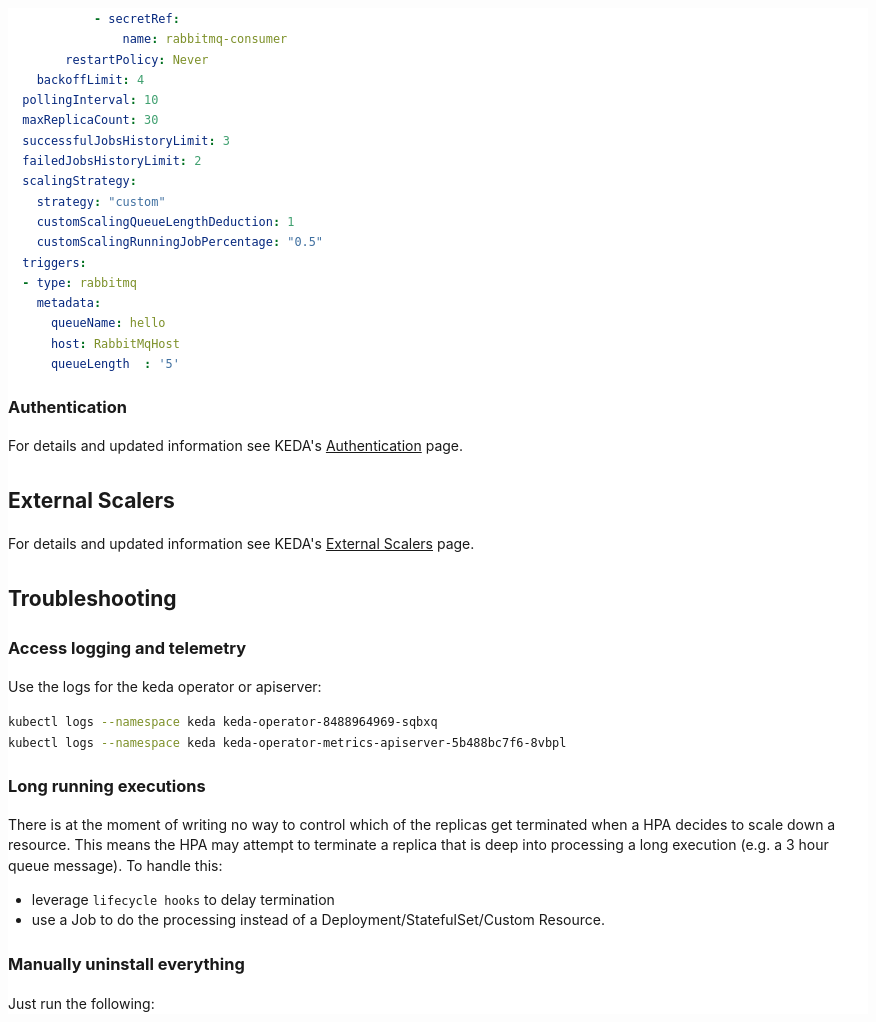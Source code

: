 ```yaml
            - secretRef:
                name: rabbitmq-consumer
        restartPolicy: Never
    backoffLimit: 4
  pollingInterval: 10
  maxReplicaCount: 30
  successfulJobsHistoryLimit: 3
  failedJobsHistoryLimit: 2
  scalingStrategy:
    strategy: "custom"
    customScalingQueueLengthDeduction: 1
    customScalingRunningJobPercentage: "0.5"
  triggers:
  - type: rabbitmq
    metadata:
      queueName: hello
      host: RabbitMqHost
      queueLength  : '5'
```

### Authentication

For details and updated information see KEDA's [Authentication] page.

## External Scalers

For details and updated information see KEDA's [External Scalers] page.

## Troubleshooting

### Access logging and telemetry

Use the logs for the keda operator or apiserver:

```sh
kubectl logs --namespace keda keda-operator-8488964969-sqbxq
kubectl logs --namespace keda keda-operator-metrics-apiserver-5b488bc7f6-8vbpl
```

### Long running executions

There is at the moment of writing no way to control which of the replicas get terminated when a HPA decides to scale down a resource. This means the HPA may attempt to terminate a replica that is deep into processing a long execution (e.g. a 3 hour queue message). To handle this:

- leverage `lifecycle hooks` to delay termination
- use a Job to do the processing instead of a Deployment/StatefulSet/Custom Resource.

### Manually uninstall everything

Just run the following:


[authentication]: https://keda.sh/docs/2.0/concepts/authentication/
[concepts]: https://keda.sh/docs/2.0/concepts/
[external scalers]: https://keda.sh/docs/2.0/concepts/external-scalers/
[faq]: https://keda.sh/docs/2.0/faq/
[scalers]: https://keda.sh/docs/2.0/scalers/
[scaling deployments, statefulsets and custom resources]: https://keda.sh/docs/2.0/concepts/scaling-deployments/
[scaling jobs]: https://keda.sh/docs/2.0/concepts/scaling-jobs/
[website]: https://keda.sh/
[further readings]: #further-readings
[kubernetes]: README.md
[keda: event driven and serverless containers in kubernetes]: https://www.youtube.com/watch?v=ZK2SS_GXF-g
[scaledobject specification]: https://github.com/kedacore/keda/blob/v2.0.0/api/v1alpha1/scaledobject_types.go
[/scale subresource]: https://kubernetes.io/docs/tasks/extend-kubernetes/custom-resources/custom-resource-definitions/#scale-subresource